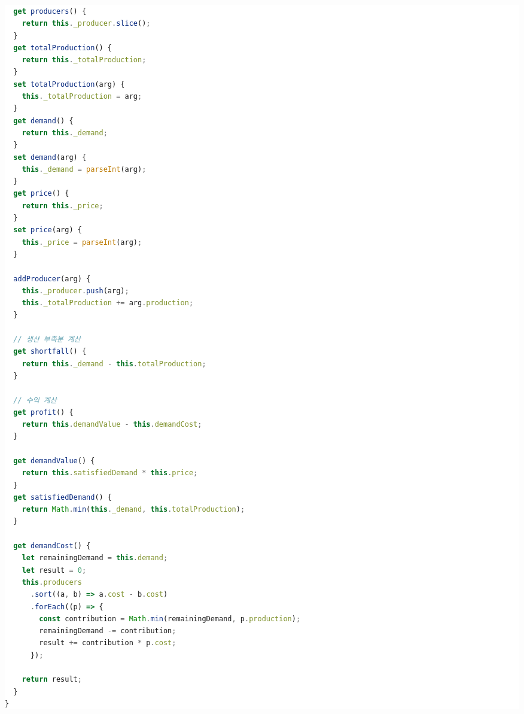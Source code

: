 ```js
  get producers() {
    return this._producer.slice();
  }
  get totalProduction() {
    return this._totalProduction;
  }
  set totalProduction(arg) {
    this._totalProduction = arg;
  }
  get demand() {
    return this._demand;
  }
  set demand(arg) {
    this._demand = parseInt(arg);
  }
  get price() {
    return this._price;
  }
  set price(arg) {
    this._price = parseInt(arg);
  }

  addProducer(arg) {
    this._producer.push(arg);
    this._totalProduction += arg.production;
  }

  // 생산 부족분 계산
  get shortfall() {
    return this._demand - this.totalProduction;
  }

  // 수익 계산
  get profit() {
    return this.demandValue - this.demandCost;
  }

  get demandValue() {
    return this.satisfiedDemand * this.price;
  }
  get satisfiedDemand() {
    return Math.min(this._demand, this.totalProduction);
  }

  get demandCost() {
    let remainingDemand = this.demand;
    let result = 0;
    this.producers
      .sort((a, b) => a.cost - b.cost)
      .forEach((p) => {
        const contribution = Math.min(remainingDemand, p.production);
        remainingDemand -= contribution;
        result += contribution * p.cost;
      });

    return result;
  }
}

```
